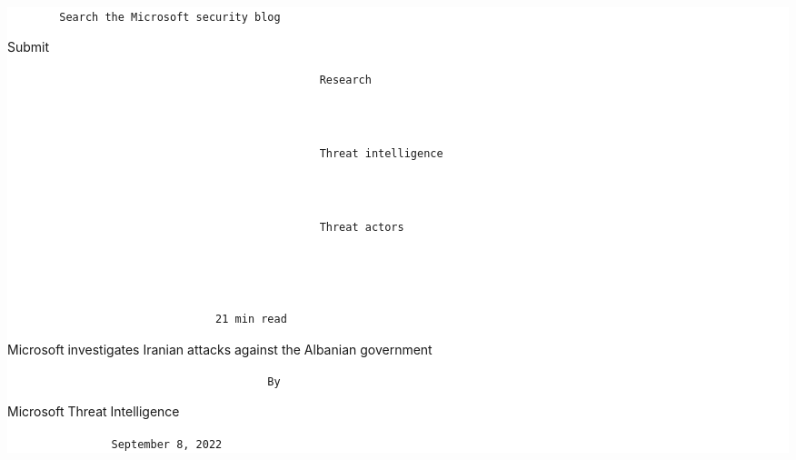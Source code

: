 



			Search the Microsoft security blog		



Submit

 

















 









													Research												



													Threat intelligence												



													Threat actors												




									21 min read								

Microsoft investigates Iranian attacks against the Albanian government




											By										
Microsoft Threat Intelligence












					September 8, 2022				




 





 